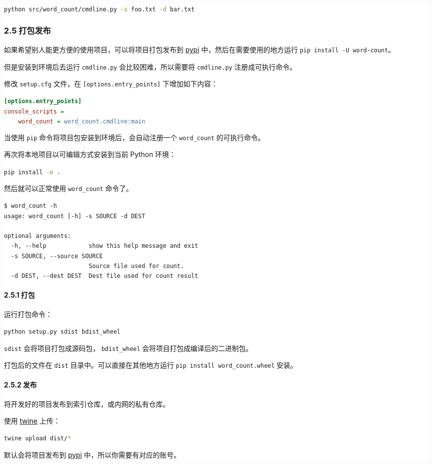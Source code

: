 ```bash
python src/word_count/cmdline.py -s foo.txt -d bar.txt
```

### 2.5 打包发布

如果希望别人能更方便的使用项目，可以将项目打包发布到 [pypi](https://pypi.org/) 中，然后在需要使用的地方运行 `pip install -U word-count`。

但是安装到环境后去运行 `cmdline.py` 会比较困难，所以需要将 `cmdline.py` 注册成可执行命令。

修改 `setup.cfg` 文件，在 `[options.entry_points]` 下增加如下内容：

```ini
[options.entry_points]
console_scripts =
    word_count = word_count.cmdline:main
```

当使用 `pip` 命令将项目包安装到环境后，会自动注册一个 `word_count` 的可执行命令。

再次将本地项目以可编辑方式安装到当前 Python 环境：

```bash
pip install -e .
```

然后就可以正常使用 `word_count` 命令了。

```txt
$ word_count -h
usage: word_count [-h] -s SOURCE -d DEST

optional arguments:
  -h, --help            show this help message and exit
  -s SOURCE, --source SOURCE
                        Source file used for count.
  -d DEST, --dest DEST  Dest file used for count result

```

#### 2.5.1 打包

运行打包命令：

```bash
python setup.py sdist bdist_wheel
```

`sdist` 会将项目打包成源码包， `bdist_wheel` 会将项目打包成编译后的二进制包。

打包后的文件在 `dist` 目录中。可以直接在其他地方运行 `pip install word_count.wheel` 安装。

#### 2.5.2 发布

将开发好的项目发布到索引仓库，或内网的私有仓库。

使用 [twine](https://twine.readthedocs.io/en/latest/) 上传：

```bash
twine upload dist/*
```

默认会将项目发布到 [pypi](https://pypi.org/) 中，所以你需要有对应的账号。
